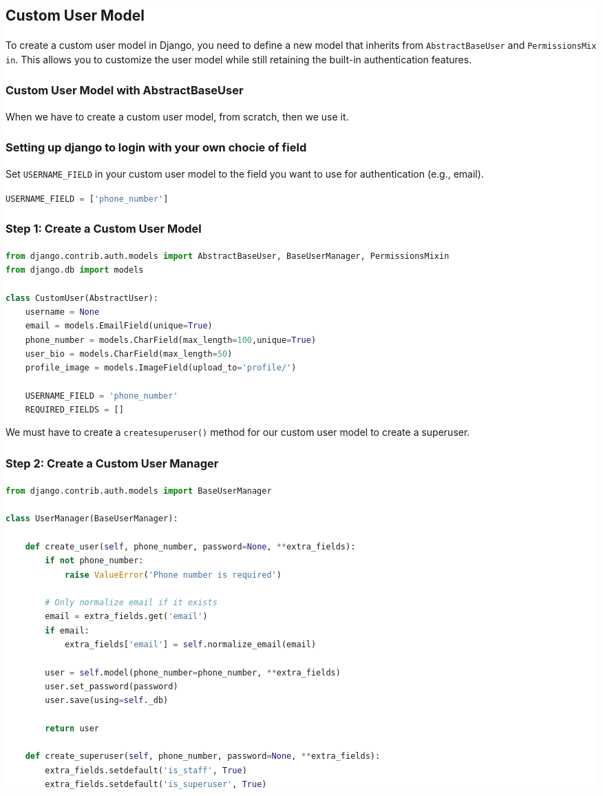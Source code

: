 
## Custom User Model

To create a custom user model in Django, you need to define a new model that inherits from `AbstractBaseUser` and `PermissionsMixin`. This allows you to customize the user model while still retaining the built-in authentication features.

### Custom User Model with AbstractBaseUser

When we have to create a custom user model, from scratch, then we use it.

### Setting up django to login with your own chocie of field

Set `USERNAME_FIELD` in your custom user model to the field you want to use for authentication (e.g., email).

```python
USERNAME_FIELD = ['phone_number']
```

### Step 1: Create a Custom User Model

```python
from django.contrib.auth.models import AbstractBaseUser, BaseUserManager, PermissionsMixin
from django.db import models

class CustomUser(AbstractUser):
    username = None
    email = models.EmailField(unique=True)
    phone_number = models.CharField(max_length=100,unique=True)
    user_bio = models.CharField(max_length=50)
    profile_image = models.ImageField(upload_to='profile/')

    USERNAME_FIELD = 'phone_number'
    REQUIRED_FIELDS = []
```

We must have to create a `createsuperuser()` method for our custom user model to create a superuser.

### Step 2: Create a Custom User Manager

```python
from django.contrib.auth.models import BaseUserManager

class UserManager(BaseUserManager):

    def create_user(self, phone_number, password=None, **extra_fields):
        if not phone_number:
            raise ValueError('Phone number is required')

        # Only normalize email if it exists
        email = extra_fields.get('email')
        if email:
            extra_fields['email'] = self.normalize_email(email)

        user = self.model(phone_number=phone_number, **extra_fields)
        user.set_password(password)
        user.save(using=self._db)

        return user

    def create_superuser(self, phone_number, password=None, **extra_fields):
        extra_fields.setdefault('is_staff', True)
        extra_fields.setdefault('is_superuser', True)
```